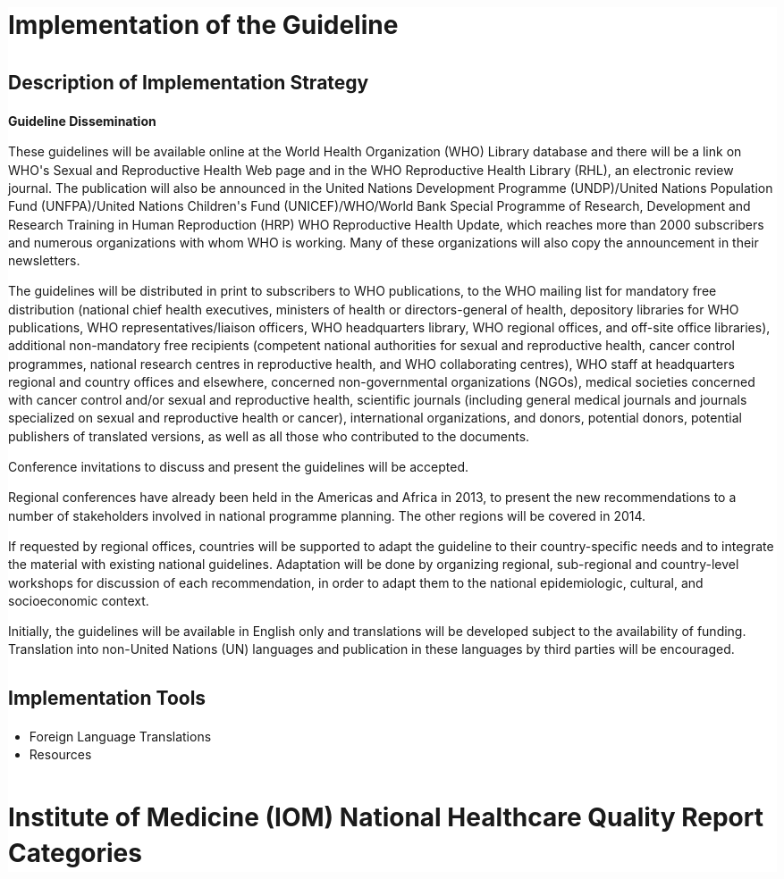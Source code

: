 


# Implementation of the Guideline

## Description of Implementation Strategy



**Guideline Dissemination**

These guidelines will be available online at the World Health Organization (WHO) Library database and there will be a link on WHO's Sexual and Reproductive Health Web page and in the WHO Reproductive Health Library (RHL), an electronic review journal. The publication will also be announced in the United Nations Development Programme (UNDP)/United Nations Population Fund (UNFPA)/United Nations Children's Fund (UNICEF)/WHO/World Bank Special Programme of Research, Development and Research Training in Human Reproduction (HRP) WHO Reproductive Health Update, which reaches more than 2000 subscribers and numerous organizations with whom WHO is working. Many of these organizations will also copy the announcement in their newsletters.

The guidelines will be distributed in print to subscribers to WHO publications, to the WHO mailing list for mandatory free distribution (national chief health executives, ministers of health or directors-general of health, depository libraries for WHO publications, WHO representatives/liaison officers, WHO headquarters library, WHO regional offices, and off-site office libraries), additional non-mandatory free recipients (competent national authorities for sexual and reproductive health, cancer control programmes, national research centres in reproductive health, and WHO collaborating centres), WHO staff at headquarters regional and country offices and elsewhere, concerned non-governmental organizations (NGOs), medical societies concerned with cancer control and/or sexual and reproductive health, scientific journals (including general medical journals and journals specialized on sexual and reproductive health or cancer), international organizations, and donors, potential donors, potential publishers of translated versions, as well as all those who contributed to the documents.

Conference invitations to discuss and present the guidelines will be accepted.

Regional conferences have already been held in the Americas and Africa in 2013, to present the new recommendations to a number of stakeholders involved in national programme planning. The other regions will be covered in 2014.

If requested by regional offices, countries will be supported to adapt the guideline to their country-specific needs and to integrate the material with existing national guidelines. Adaptation will be done by organizing regional, sub-regional and country-level workshops for discussion of each recommendation, in order to adapt them to the national epidemiologic, cultural, and socioeconomic context.

Initially, the guidelines will be available in English only and translations will be developed subject to the availability of funding. Translation into non-United Nations (UN) languages and publication in these languages by third parties will be encouraged.

## Implementation Tools

- Foreign Language Translations
- Resources

# Institute of Medicine (IOM) National Healthcare Quality Report Categories
